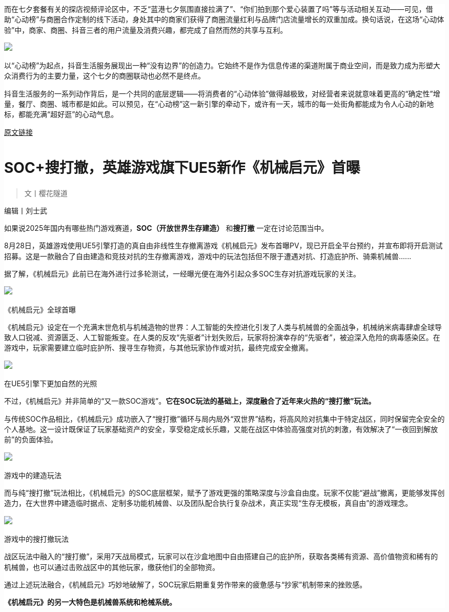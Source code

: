 而在七夕套餐有关的探店视频评论区中，不乏“蓝港七夕氛围直接拉满了”、“你们拍到那个爱心装置了吗”等与活动相关互动——可见，借助“心动榜”与商圈合作定制的线下活动，身处其中的商家们获得了商圈流量红利与品牌门店流量增长的双重加成。换句话说，在这场“心动体验”中，商家、商圈、抖音三者的用户流量及消费兴趣，都完成了自然而然的共享与互利。

![](https://img.36krcdn.com/hsossms/20250829/v2_08b40fce74a34a17a7d278ec52e115ba@1215450627_oswg331071oswg750oswg792_img_000?x-oss-process=image/format,jpg/interlace,1)

以“心动榜”为起点，抖音生活服务展现出一种“没有边界”的创造力。它始终不是作为信息传递的渠道附属于商业空间，而是致力成为形塑大众消费行为的主要力量，这个七夕的商圈联动也必然不是终点。

抖音生活服务的一系列动作背后，是一个共同的底层逻辑——将消费者的“心动体验”做得越极致，对经营者来说就意味着更高的“确定性”增量，餐厅、商圈、城市都是如此。可以预见，在“心动榜”这一新引擎的牵动下，或许有一天，城市的每一处街角都能成为令人心动的新地标，都能充满“超好逛”的心动气息。

[原文链接](https://36kr.com/p/3443613562983812?f=rss)


# SOC+搜打撤，英雄游戏旗下UE5新作《机械启元》首曝

> 文丨樱花隧道

编辑丨刘士武

如果说2025年国内有哪些热门游戏赛道，**SOC（开放世界生存建造）** 和**搜打撤** 一定在讨论范围当中。

8月28日，英雄游戏使用UE5引擎打造的真自由非线性生存撤离游戏《机械启元》发布首曝PV，现已开启全平台预约，并宣布即将开启测试招募。这是一款融合了自由建造和竞技对抗的生存撤离游戏，游戏中的玩法包括但不限于遭遇对抗、打造庇护所、骑乘机械兽......

据了解，《机械启元》此前已在海外进行过多轮测试，一经曝光便在海外引起众多SOC生存对抗游戏玩家的关注。

![](https://img.36krcdn.com/hsossms/20250829/v2_60f5f651f3ce42b28d30e56eeac11a85@6268261_oswg812032oswg1080oswg498_img_000?x-oss-process=image/format,jpg/interlace,1)

《机械启元》全球首曝

《机械启元》设定在一个充满末世危机与机械造物的世界：人工智能的失控进化引发了人类与机械兽的全面战争，机械纳米病毒肆虐全球导致人口锐减、资源匮乏、人工智能叛变。在人类的反攻“先驱者”计划失败后，玩家将扮演幸存的“先驱者”，被迫深入危险的病毒感染区。在游戏中，玩家需要建立临时庇护所、搜寻生存物资，与其他玩家协作或对抗，最终完成安全撤离。

![](https://img.36krcdn.com/hsossms/20250829/v2_ec05f68752af45df9a9ae17e393ada22@6268261_oswg630750oswg1080oswg608_img_000?x-oss-process=image/format,jpg/interlace,1)

在UE5引擎下更加自然的光照

不过，《机械启元》并非简单的“又一款SOC游戏”。**它在SOC玩法的基础上，深度融合了近年来火热的“搜打撤”玩法。**

与传统SOC作品相比，《机械启元》成功嵌入了“搜打撤”循环与局内局外“双世界”结构，将高风险对抗集中于特定战区，同时保留完全安全的个人基地。这一设计既保证了玩家基础资产的安全，享受稳定成长乐趣，又能在战区中体验高强度对抗的刺激，有效解决了“一夜回到解放前”的负面体验。

![](https://img.36krcdn.com/hsossms/20250829/v2_f55c60cf9f7a4162b522aac180b339dd@6268261_oswg1125197oswg1080oswg608_img_000?x-oss-process=image/format,jpg/interlace,1)

游戏中的建造玩法

而与纯“搜打撤”玩法相比，《机械启元》的SOC底层框架，赋予了游戏更强的策略深度与沙盒自由度。玩家不仅能“避战”撤离，更能够发挥创造力，在大世界中建造临时据点、定制多功能机械兽、以及团队配合执行复杂战术，真正实现“生存无模板，真自由”的游戏理念。

![](https://img.36krcdn.com/hsossms/20250829/v2_6a084afe19b1477593122a09d791730d@6268261_oswg571857oswg1080oswg608_img_000?x-oss-process=image/format,jpg/interlace,1)

游戏中的搜打撤玩法

战区玩法中融入的“搜打撤”，采用7天战局模式，玩家可以在沙盒地图中自由搭建自己的庇护所，获取各类稀有资源、高价值物资和稀有的机械兽，也可以通过击败战区中的其他玩家，缴获他们的全部物资。

通过上述玩法融合，《机械启元》巧妙地破解了，SOC玩家后期重复劳作带来的疲惫感与“抄家”机制带来的挫败感。

**《机械启元》的另一大特色是机械兽系统和枪械系统。**

